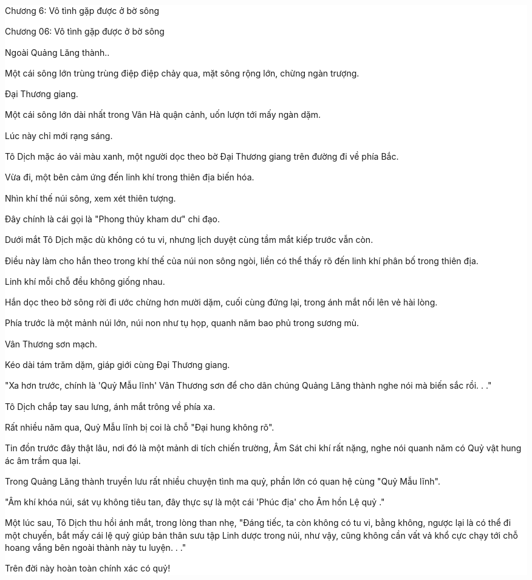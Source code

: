 




Chương 6: Vô tình gặp được ở bờ sông


Chương 06: Vô tình gặp được ở bờ sông

Ngoài Quảng Lăng thành..

Một cái sông lớn trùng trùng điệp điệp chảy qua, mặt sông rộng lớn, chừng ngàn trượng.

Đại Thương giang.

Một cái sông lớn dài nhất trong Vân Hà quận cảnh, uốn lượn tới mấy ngàn dặm.

Lúc này chỉ mới rạng sáng.

Tô Dịch mặc áo vải màu xanh, một người dọc theo bờ Đại Thương giang trên đường đi về phía Bắc.

Vừa đi, một bên cảm ứng đến linh khí trong thiên địa biến hóa.

Nhìn khí thế núi sông, xem xét thiên tượng.

Đây chính là cái gọi là "Phong thủy kham dư" chi đạo.

Dưới mắt Tô Dịch mặc dù không có tu vi, nhưng lịch duyệt cùng tầm mắt kiếp trước vẫn còn.

Điều này làm cho hắn theo trong khí thế của núi non sông ngòi, liền có thể thấy rõ đến linh khí phân bố trong thiên địa.

Linh khí mỗi chỗ đều không giống nhau.

Hắn dọc theo bờ sông rời đi ước chừng hơn mười dặm, cuối cùng đứng lại, trong ánh mắt nổi lên vẻ hài lòng.

Phía trước là một mảnh núi lớn, núi non như tụ họp, quanh năm bao phủ trong sương mù.

Vân Thương sơn mạch.

Kéo dài tám trăm dặm, giáp giới cùng Đại Thương giang.

"Xa hơn trước, chính là 'Quỷ Mẫu lĩnh' Vân Thương sơn để cho dân chúng Quảng Lăng thành nghe nói mà biến sắc rồi. . ."

Tô Dịch chắp tay sau lưng, ánh mắt trông về phía xa.

Rất nhiều năm qua, Quỷ Mẫu lĩnh bị coi là chỗ "Đại hung không rõ".

Tin đồn trước đây thật lâu, nơi đó là một mảnh di tích chiến trường, Âm Sát chi khí rất nặng, nghe nói quanh năm có Quỷ vật hung ác âm trầm qua lại.

Trong Quảng Lăng thành truyền lưu rất nhiều chuyện tình ma quỷ, phần lớn có quan hệ cùng "Quỷ Mẫu lĩnh".

"Âm khí khóa núi, sát vụ không tiêu tan, đây thực sự là một cái 'Phúc địa' cho Âm hồn Lệ quỷ ."

Một lúc sau, Tô Dịch thu hồi ánh mắt, trong lòng than nhẹ, "Đáng tiếc, ta còn không có tu vi, bằng không, ngược lại là có thể đi một chuyến, bắt mấy cái lệ quỷ giúp bản thân sưu tập Linh dược trong núi, như vậy, cũng không cần vất vả khổ cực chạy tới chỗ hoang vắng bên ngoài thành này tu luyện. . ."

Trên đời này hoàn toàn chính xác có quỷ!
